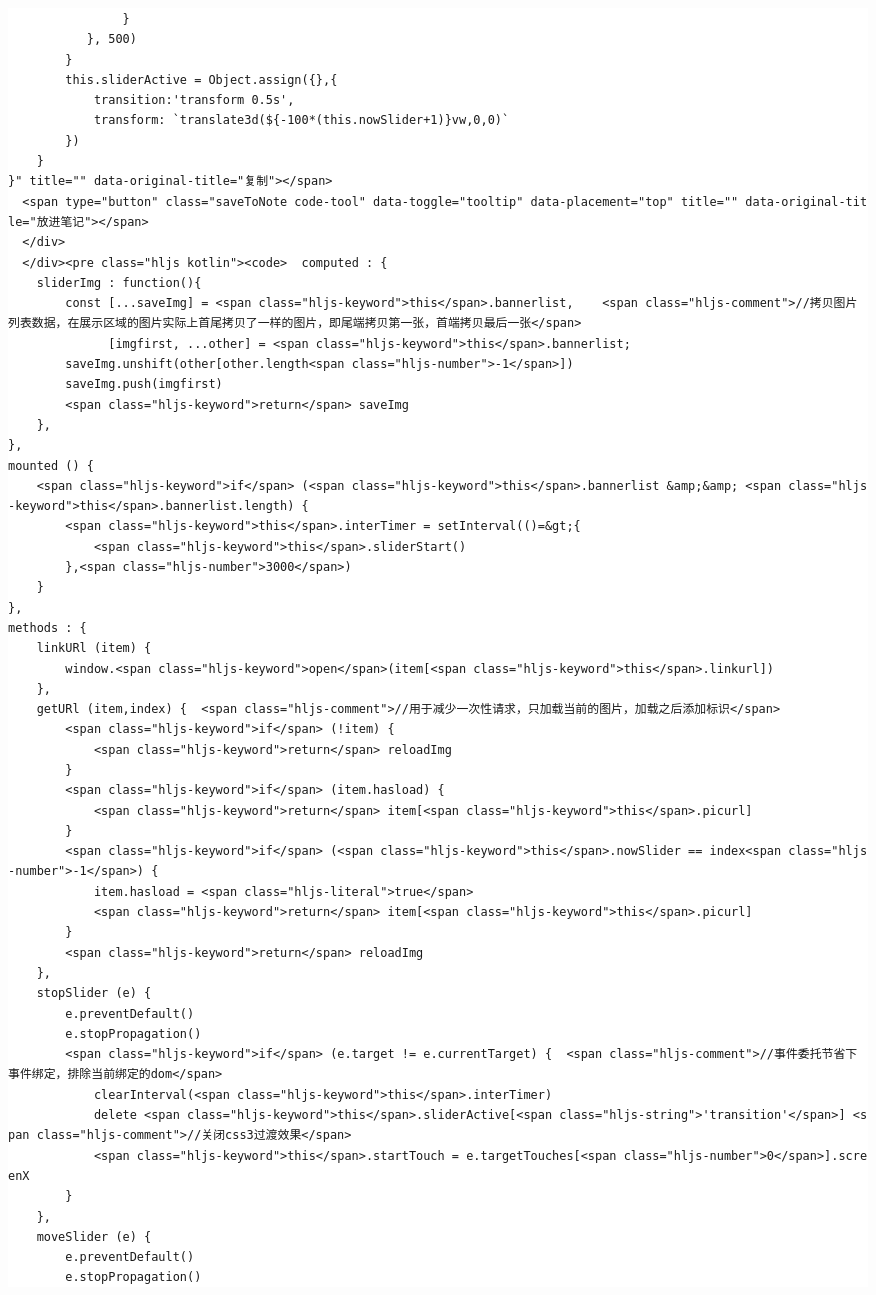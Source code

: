                     }
               }, 500)       
            }
            this.sliderActive = Object.assign({},{
                transition:'transform 0.5s',
                transform: `translate3d(${-100*(this.nowSlider+1)}vw,0,0)`
            })
        } 
    }" title="" data-original-title="复制"></span>
      <span type="button" class="saveToNote code-tool" data-toggle="tooltip" data-placement="top" title="" data-original-title="放进笔记"></span>
      </div>
      </div><pre class="hljs kotlin"><code>  computed : {
        sliderImg : function(){
            const [...saveImg] = <span class="hljs-keyword">this</span>.bannerlist,    <span class="hljs-comment">//拷贝图片列表数据，在展示区域的图片实际上首尾拷贝了一样的图片，即尾端拷贝第一张，首端拷贝最后一张</span>
                  [imgfirst, ...other] = <span class="hljs-keyword">this</span>.bannerlist;
            saveImg.unshift(other[other.length<span class="hljs-number">-1</span>])      
            saveImg.push(imgfirst)
            <span class="hljs-keyword">return</span> saveImg
        },
    },
    mounted () {
        <span class="hljs-keyword">if</span> (<span class="hljs-keyword">this</span>.bannerlist &amp;&amp; <span class="hljs-keyword">this</span>.bannerlist.length) {
            <span class="hljs-keyword">this</span>.interTimer = setInterval(()=&gt;{
                <span class="hljs-keyword">this</span>.sliderStart()
            },<span class="hljs-number">3000</span>)
        }
    },
    methods : {
        linkURl (item) {
            window.<span class="hljs-keyword">open</span>(item[<span class="hljs-keyword">this</span>.linkurl])
        },
        getURl (item,index) {  <span class="hljs-comment">//用于减少一次性请求，只加载当前的图片，加载之后添加标识</span>
            <span class="hljs-keyword">if</span> (!item) {
                <span class="hljs-keyword">return</span> reloadImg
            }
            <span class="hljs-keyword">if</span> (item.hasload) {
                <span class="hljs-keyword">return</span> item[<span class="hljs-keyword">this</span>.picurl]
            }
            <span class="hljs-keyword">if</span> (<span class="hljs-keyword">this</span>.nowSlider == index<span class="hljs-number">-1</span>) {
                item.hasload = <span class="hljs-literal">true</span>
                <span class="hljs-keyword">return</span> item[<span class="hljs-keyword">this</span>.picurl]
            }
            <span class="hljs-keyword">return</span> reloadImg
        },
        stopSlider (e) {
            e.preventDefault()
            e.stopPropagation()
            <span class="hljs-keyword">if</span> (e.target != e.currentTarget) {  <span class="hljs-comment">//事件委托节省下事件绑定，排除当前绑定的dom</span>
                clearInterval(<span class="hljs-keyword">this</span>.interTimer)
                delete <span class="hljs-keyword">this</span>.sliderActive[<span class="hljs-string">'transition'</span>] <span class="hljs-comment">//关闭css3过渡效果</span>
                <span class="hljs-keyword">this</span>.startTouch = e.targetTouches[<span class="hljs-number">0</span>].screenX
            }
        },
        moveSlider (e) {
            e.preventDefault()
            e.stopPropagation()